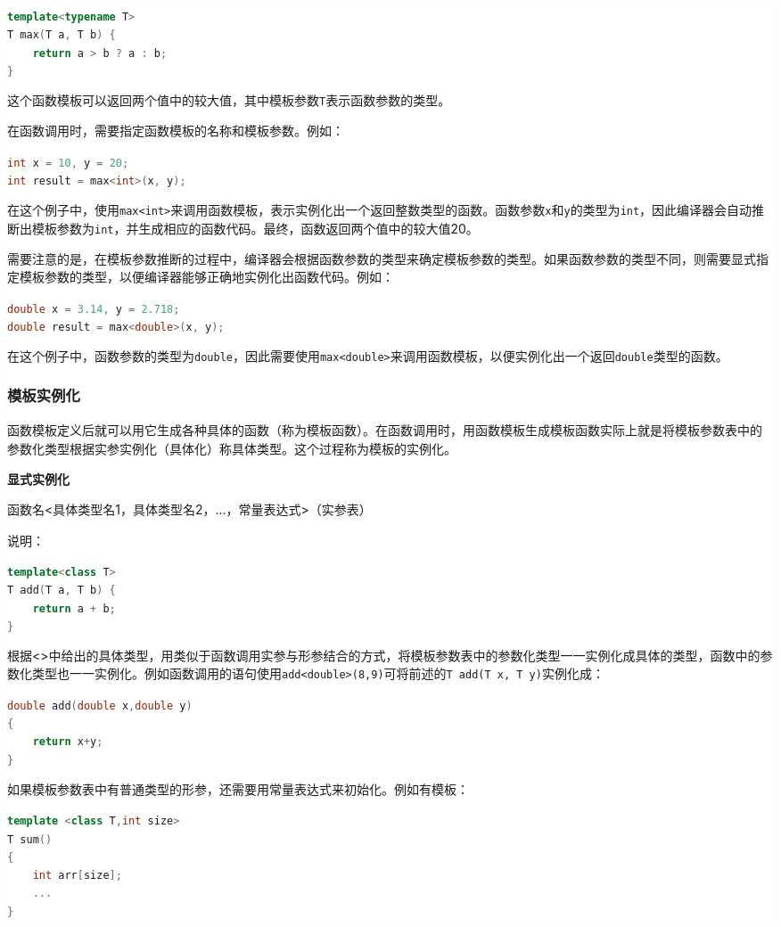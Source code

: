 ```cpp
template<typename T>
T max(T a, T b) {
    return a > b ? a : b;
}
```

这个函数模板可以返回两个值中的较大值，其中模板参数`T`表示函数参数的类型。

在函数调用时，需要指定函数模板的名称和模板参数。例如：

```cpp
int x = 10, y = 20;
int result = max<int>(x, y);
```

在这个例子中，使用`max<int>`来调用函数模板，表示实例化出一个返回整数类型的函数。函数参数`x`和`y`的类型为`int`，因此编译器会自动推断出模板参数为`int`，并生成相应的函数代码。最终，函数返回两个值中的较大值20。

需要注意的是，在模板参数推断的过程中，编译器会根据函数参数的类型来确定模板参数的类型。如果函数参数的类型不同，则需要显式指定模板参数的类型，以便编译器能够正确地实例化出函数代码。例如：

```cpp
double x = 3.14, y = 2.718;
double result = max<double>(x, y);
```

在这个例子中，函数参数的类型为`double`，因此需要使用`max<double>`来调用函数模板，以便实例化出一个返回`double`类型的函数。

### 模板实例化

函数模板定义后就可以用它生成各种具体的函数（称为模板函数）。在函数调用时，用函数模板生成模板函数实际上就是将模板参数表中的参数化类型根据实参实例化（具体化）称具体类型。这个过程称为模板的实例化。

**显式实例化**

函数名<具体类型名1，具体类型名2，...，常量表达式>（实参表）

说明：

```cpp
template<class T>
T add(T a, T b) {
    return a + b;
}
```

根据<>中给出的具体类型，用类似于函数调用实参与形参结合的方式，将模板参数表中的参数化类型一一实例化成具体的类型，函数中的参数化类型也一一实例化。例如函数调用的语句使用`add<double>(8,9)`可将前述的`T add(T x, T y)`实例化成：

```cpp
double add(double x,double y)
{
    return x+y;
}
```

如果模板参数表中有普通类型的形参，还需要用常量表达式来初始化。例如有模板：

```cpp
template <class T,int size>
T sum()
{
	int arr[size];
	...
}
```
